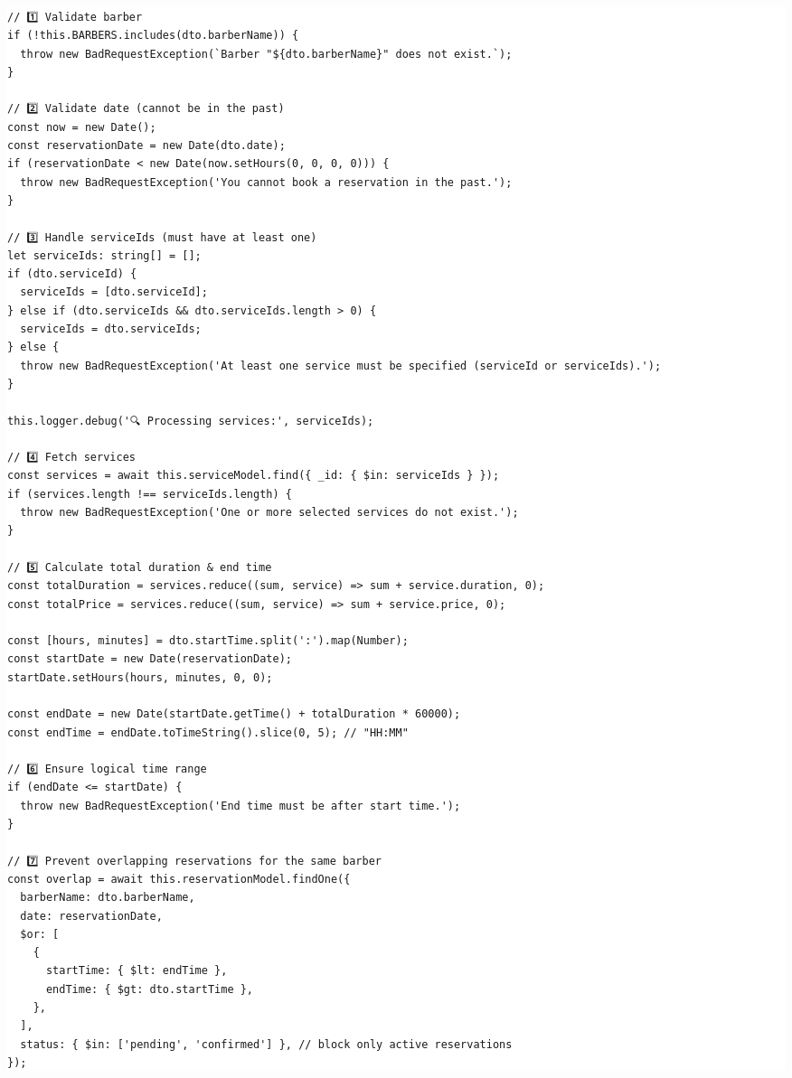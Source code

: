     // 1️⃣ Validate barber
    if (!this.BARBERS.includes(dto.barberName)) {
      throw new BadRequestException(`Barber "${dto.barberName}" does not exist.`);
    }

    // 2️⃣ Validate date (cannot be in the past)
    const now = new Date();
    const reservationDate = new Date(dto.date);
    if (reservationDate < new Date(now.setHours(0, 0, 0, 0))) {
      throw new BadRequestException('You cannot book a reservation in the past.');
    }

    // 3️⃣ Handle serviceIds (must have at least one)
    let serviceIds: string[] = [];
    if (dto.serviceId) {
      serviceIds = [dto.serviceId];
    } else if (dto.serviceIds && dto.serviceIds.length > 0) {
      serviceIds = dto.serviceIds;
    } else {
      throw new BadRequestException('At least one service must be specified (serviceId or serviceIds).');
    }

    this.logger.debug('🔍 Processing services:', serviceIds);

    // 4️⃣ Fetch services
    const services = await this.serviceModel.find({ _id: { $in: serviceIds } });
    if (services.length !== serviceIds.length) {
      throw new BadRequestException('One or more selected services do not exist.');
    }

    // 5️⃣ Calculate total duration & end time
    const totalDuration = services.reduce((sum, service) => sum + service.duration, 0);
    const totalPrice = services.reduce((sum, service) => sum + service.price, 0);

    const [hours, minutes] = dto.startTime.split(':').map(Number);
    const startDate = new Date(reservationDate);
    startDate.setHours(hours, minutes, 0, 0);

    const endDate = new Date(startDate.getTime() + totalDuration * 60000);
    const endTime = endDate.toTimeString().slice(0, 5); // "HH:MM"

    // 6️⃣ Ensure logical time range
    if (endDate <= startDate) {
      throw new BadRequestException('End time must be after start time.');
    }

    // 7️⃣ Prevent overlapping reservations for the same barber
    const overlap = await this.reservationModel.findOne({
      barberName: dto.barberName,
      date: reservationDate,
      $or: [
        {
          startTime: { $lt: endTime },
          endTime: { $gt: dto.startTime },
        },
      ],
      status: { $in: ['pending', 'confirmed'] }, // block only active reservations
    });
